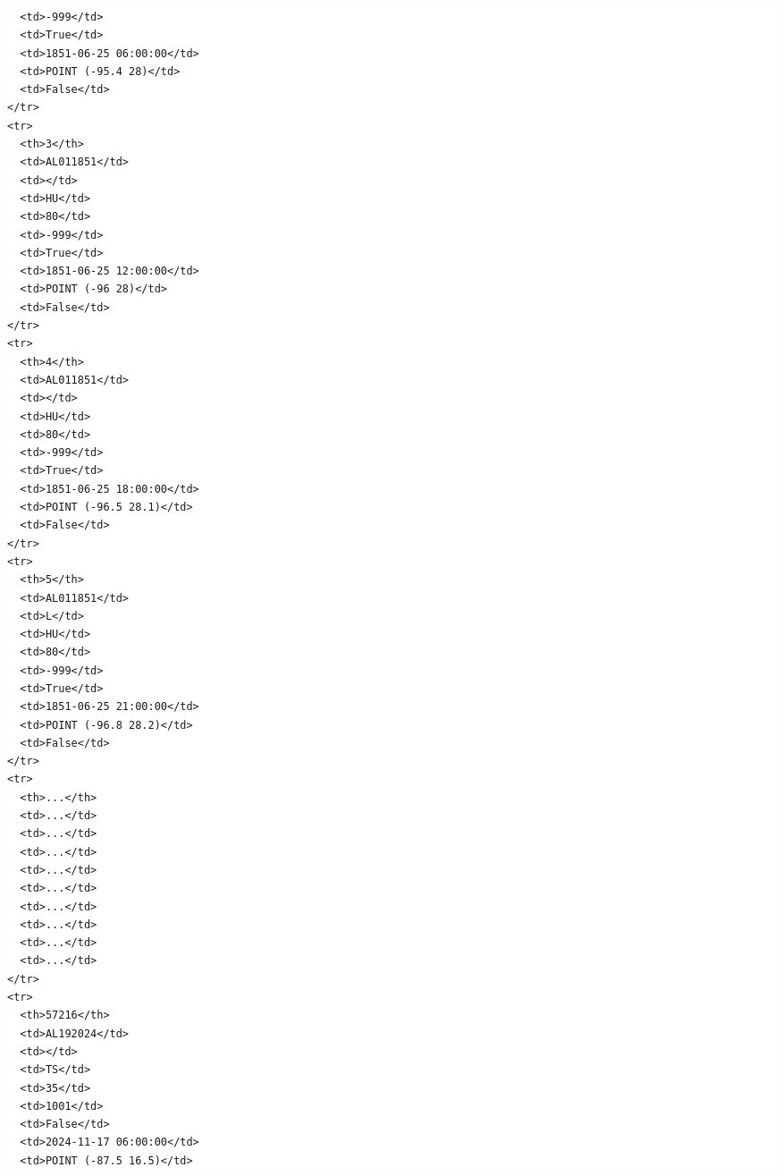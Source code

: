       <td>-999</td>
      <td>True</td>
      <td>1851-06-25 06:00:00</td>
      <td>POINT (-95.4 28)</td>
      <td>False</td>
    </tr>
    <tr>
      <th>3</th>
      <td>AL011851</td>
      <td></td>
      <td>HU</td>
      <td>80</td>
      <td>-999</td>
      <td>True</td>
      <td>1851-06-25 12:00:00</td>
      <td>POINT (-96 28)</td>
      <td>False</td>
    </tr>
    <tr>
      <th>4</th>
      <td>AL011851</td>
      <td></td>
      <td>HU</td>
      <td>80</td>
      <td>-999</td>
      <td>True</td>
      <td>1851-06-25 18:00:00</td>
      <td>POINT (-96.5 28.1)</td>
      <td>False</td>
    </tr>
    <tr>
      <th>5</th>
      <td>AL011851</td>
      <td>L</td>
      <td>HU</td>
      <td>80</td>
      <td>-999</td>
      <td>True</td>
      <td>1851-06-25 21:00:00</td>
      <td>POINT (-96.8 28.2)</td>
      <td>False</td>
    </tr>
    <tr>
      <th>...</th>
      <td>...</td>
      <td>...</td>
      <td>...</td>
      <td>...</td>
      <td>...</td>
      <td>...</td>
      <td>...</td>
      <td>...</td>
      <td>...</td>
    </tr>
    <tr>
      <th>57216</th>
      <td>AL192024</td>
      <td></td>
      <td>TS</td>
      <td>35</td>
      <td>1001</td>
      <td>False</td>
      <td>2024-11-17 06:00:00</td>
      <td>POINT (-87.5 16.5)</td>